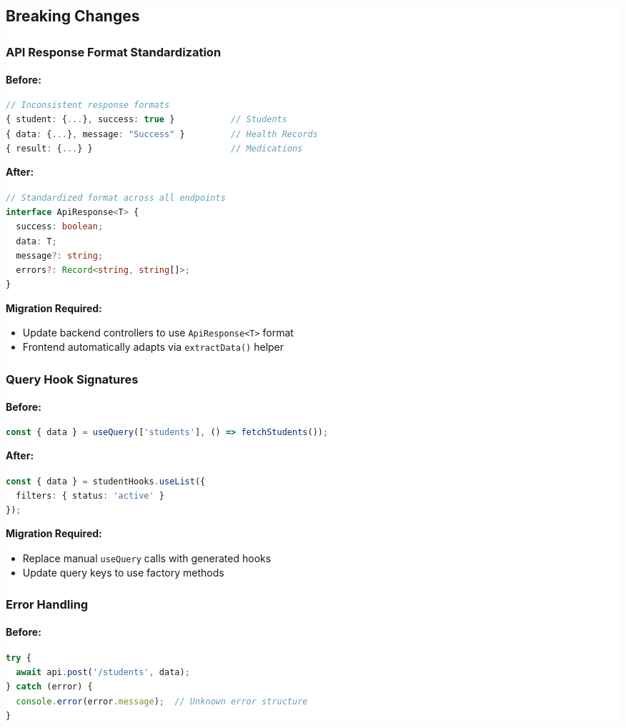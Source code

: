 
## Breaking Changes

### API Response Format Standardization

**Before:**
```typescript
// Inconsistent response formats
{ student: {...}, success: true }           // Students
{ data: {...}, message: "Success" }         // Health Records
{ result: {...} }                           // Medications
```

**After:**
```typescript
// Standardized format across all endpoints
interface ApiResponse<T> {
  success: boolean;
  data: T;
  message?: string;
  errors?: Record<string, string[]>;
}
```

**Migration Required:**
- Update backend controllers to use `ApiResponse<T>` format
- Frontend automatically adapts via `extractData()` helper

### Query Hook Signatures

**Before:**
```typescript
const { data } = useQuery(['students'], () => fetchStudents());
```

**After:**
```typescript
const { data } = studentHooks.useList({
  filters: { status: 'active' }
});
```

**Migration Required:**
- Replace manual `useQuery` calls with generated hooks
- Update query keys to use factory methods

### Error Handling

**Before:**
```typescript
try {
  await api.post('/students', data);
} catch (error) {
  console.error(error.message);  // Unknown error structure
}
```
